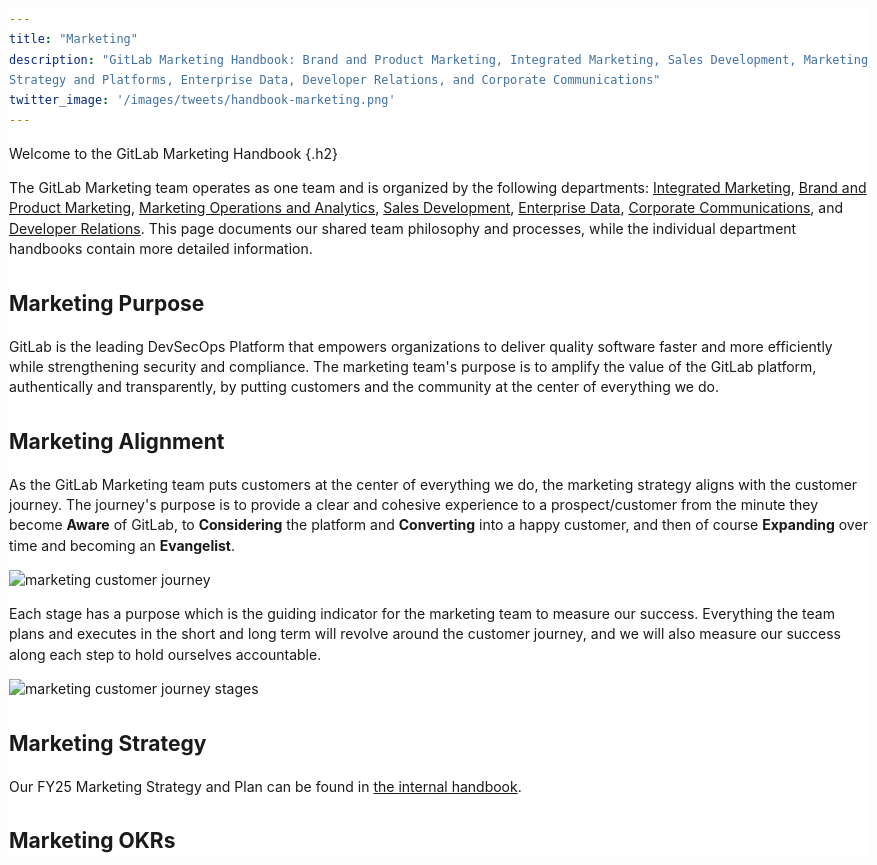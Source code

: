 ```yaml
---
title: "Marketing"
description: "GitLab Marketing Handbook: Brand and Product Marketing, Integrated Marketing, Sales Development, Marketing Strategy and Platforms, Enterprise Data, Developer Relations, and Corporate Communications"
twitter_image: '/images/tweets/handbook-marketing.png'
---
```


<i class="fas fa-bullhorn fa-fw color-orange font-awesome"></i> Welcome to the GitLab Marketing Handbook
{.h2}

The GitLab Marketing team operates as one team and is organized by the following departments: [Integrated Marketing](/handbook/marketing/#integrated-marketing), [Brand and Product Marketing](/handbook/marketing/#brand-and-product-marketing), [Marketing Operations and Analytics](/handbook/marketing/#marketing-operations-and-analytics), [Sales Development](/handbook/marketing/#sales-development), [Enterprise Data](/handbook/marketing/#enterprise-data), [Corporate Communications](/handbook/marketing/#corporate-communications), and [Developer Relations](/handbook/marketing/#developer-relations). This page documents our shared team philosophy and processes, while the individual department handbooks contain more detailed information.

## Marketing Purpose

GitLab is the leading DevSecOps Platform that empowers organizations to deliver quality software faster and more efficiently while strengthening security and compliance. The marketing team's purpose is to amplify the value of the GitLab platform, authentically and transparently, by putting customers and the community at the center of everything we do.

## Marketing Alignment

As the GitLab Marketing team puts customers at the center of everything we do, the marketing strategy aligns with the customer journey. The journey's purpose is to provide a clear and cohesive experience to a prospect/customer from the minute they become **Aware** of GitLab, to **Considering** the platform and **Converting** into a happy customer, and then of course **Expanding** over time and becoming an **Evangelist**.

![marketing customer journey](mktgcustomerjourney.png)

Each stage has a purpose which is the guiding indicator for the marketing team to measure our success. Everything the team plans and executes in the short and long term will revolve around the customer journey, and we will also measure our success along each step to hold ourselves accountable.

![marketing customer journey stages](mktgcustomerjourneystages1.png)

## Marketing Strategy

Our FY25 Marketing Strategy and Plan can be found in [the internal handbook](https://internal.gitlab.com/handbook/marketing/fy25-strategy/).

## Marketing OKRs
